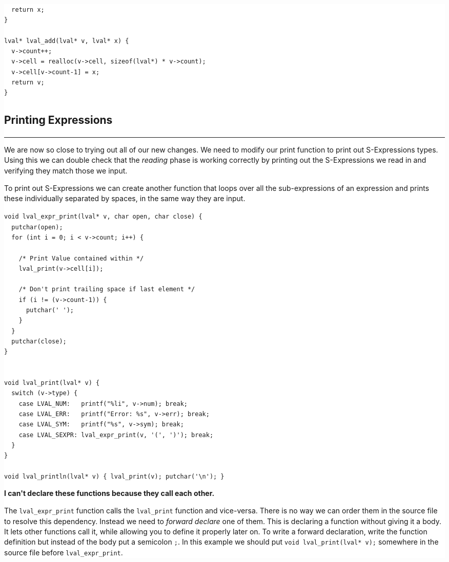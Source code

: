       return x;
    }

    lval* lval_add(lval* v, lval* x) {
      v->count++;
      v->cell = realloc(v->cell, sizeof(lval*) * v->count);
      v->cell[v->count-1] = x;
      return v;
    }
    

Printing Expressions
--------------------

* * *

We are now so close to trying out all of our new changes. We need to modify our print function to print out S-Expressions types. Using this we can double check that the _reading_ phase is working correctly by printing out the S-Expressions we read in and verifying they match those we input.

To print out S-Expressions we can create another function that loops over all the sub-expressions of an expression and prints these individually separated by spaces, in the same way they are input.

    void lval_expr_print(lval* v, char open, char close) {
      putchar(open);
      for (int i = 0; i < v->count; i++) {
    
        /* Print Value contained within */
        lval_print(v->cell[i]);
    
        /* Don't print trailing space if last element */
        if (i != (v->count-1)) {
          putchar(' ');
        }
      }
      putchar(close);
    }
    

    void lval_print(lval* v) {
      switch (v->type) {
        case LVAL_NUM:   printf("%li", v->num); break;
        case LVAL_ERR:   printf("Error: %s", v->err); break;
        case LVAL_SYM:   printf("%s", v->sym); break;
        case LVAL_SEXPR: lval_expr_print(v, '(', ')'); break;
      }
    }
    
    void lval_println(lval* v) { lval_print(v); putchar('\n'); }

**I can't declare these functions because they call each other.**

The `lval_expr_print` function calls the `lval_print` function and vice-versa. There is no way we can order them in the source file to resolve this dependency. Instead we need to _forward declare_ one of them. This is declaring a function without giving it a body. It lets other functions call it, while allowing you to define it properly later on. To write a forward declaration, write the function definition but instead of the body put a semicolon `;`. In this example we should put `void lval_print(lval* v);` somewhere in the source file before `lval_expr_print`.
